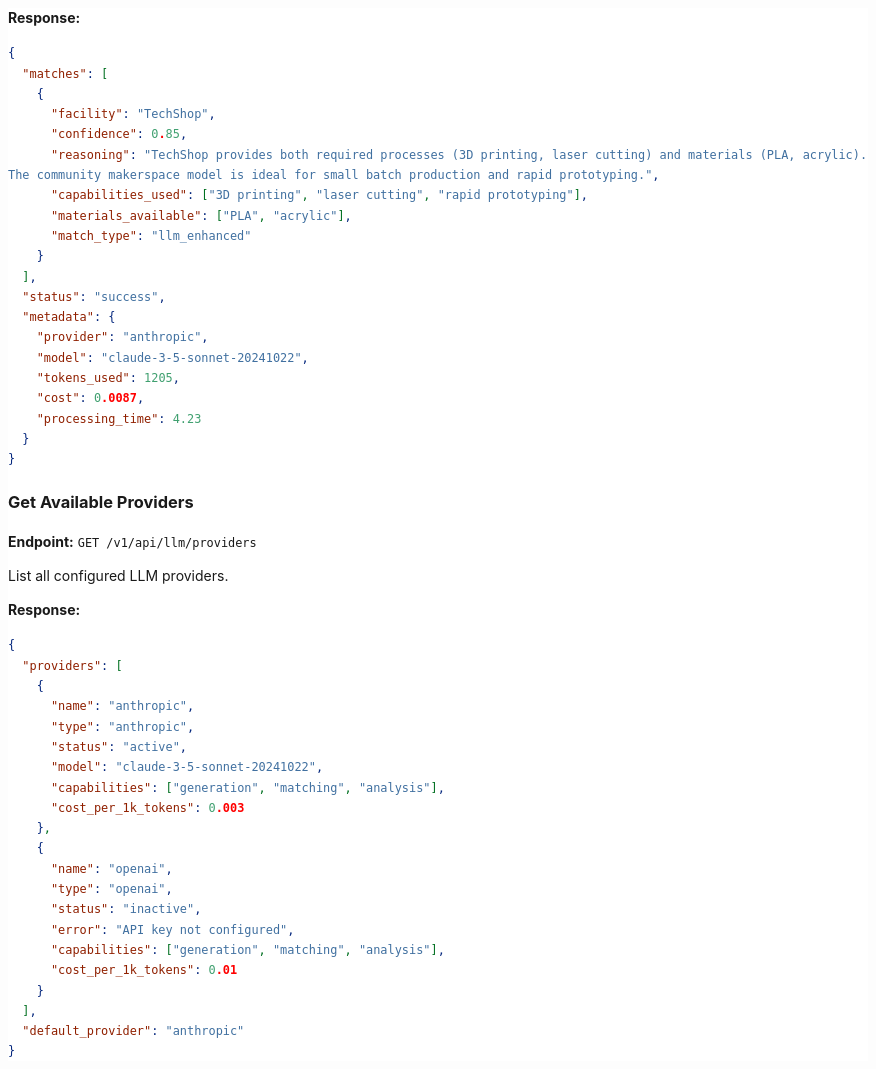 **Response:**
```json
{
  "matches": [
    {
      "facility": "TechShop",
      "confidence": 0.85,
      "reasoning": "TechShop provides both required processes (3D printing, laser cutting) and materials (PLA, acrylic). The community makerspace model is ideal for small batch production and rapid prototyping.",
      "capabilities_used": ["3D printing", "laser cutting", "rapid prototyping"],
      "materials_available": ["PLA", "acrylic"],
      "match_type": "llm_enhanced"
    }
  ],
  "status": "success",
  "metadata": {
    "provider": "anthropic",
    "model": "claude-3-5-sonnet-20241022",
    "tokens_used": 1205,
    "cost": 0.0087,
    "processing_time": 4.23
  }
}
```

### Get Available Providers

**Endpoint:** `GET /v1/api/llm/providers`

List all configured LLM providers.

**Response:**
```json
{
  "providers": [
    {
      "name": "anthropic",
      "type": "anthropic",
      "status": "active",
      "model": "claude-3-5-sonnet-20241022",
      "capabilities": ["generation", "matching", "analysis"],
      "cost_per_1k_tokens": 0.003
    },
    {
      "name": "openai",
      "type": "openai",
      "status": "inactive",
      "error": "API key not configured",
      "capabilities": ["generation", "matching", "analysis"],
      "cost_per_1k_tokens": 0.01
    }
  ],
  "default_provider": "anthropic"
}
```
